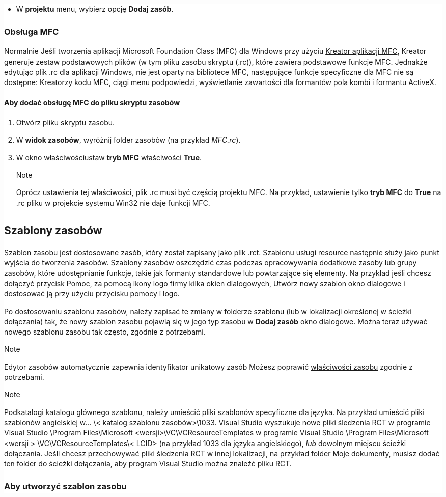 - W **projektu** menu, wybierz opcję **Dodaj zasób**.

### <a name="support-for-mfc"></a>Obsługa MFC

Normalnie Jeśli tworzenia aplikacji Microsoft Foundation Class (MFC) dla Windows przy użyciu [Kreator aplikacji MFC](../mfc/reference/mfc-application-wizard.md), Kreator generuje zestaw podstawowych plików (w tym pliku zasobu skryptu (.rc)), które zawiera podstawowe funkcje MFC. Jednakże edytując plik .rc dla aplikacji Windows, nie jest oparty na bibliotece MFC, następujące funkcje specyficzne dla MFC nie są dostępne: Kreatorzy kodu MFC, ciągi menu podpowiedzi, wyświetlanie zawartości dla formantów pola kombi i formantu ActiveX.

#### <a name="to-add-mfc-support-to-a-resource-script-file"></a>Aby dodać obsługę MFC do pliku skryptu zasobów

1. Otwórz pliku skryptu zasobu.

1. W **widok zasobów**, wyróżnij folder zasobów (na przykład *MFC.rc*).

1. W [okno właściwości](/visualstudio/ide/reference/properties-window)ustaw **tryb MFC** właściwości **True**.

   > [!NOTE]
   > Oprócz ustawienia tej właściwości, plik .rc musi być częścią projektu MFC. Na przykład, ustawienie tylko **tryb MFC** do **True** na .rc pliku w projekcie systemu Win32 nie daje funkcji MFC.

## <a name="resource-templates"></a>Szablony zasobów

Szablon zasobu jest dostosowane zasób, który został zapisany jako plik .rct. Szablonu usługi resource następnie służy jako punkt wyjścia do tworzenia zasobów. Szablony zasobów oszczędzić czas podczas opracowywania dodatkowe zasoby lub grupy zasobów, które udostępnianie funkcje, takie jak formanty standardowe lub powtarzające się elementy. Na przykład jeśli chcesz dołączyć przycisk Pomoc, za pomocą ikony logo firmy kilka okien dialogowych, Utwórz nowy szablon okno dialogowe i dostosować ją przy użyciu przycisku pomocy i logo.

Po dostosowaniu szablonu zasobów, należy zapisać te zmiany w folderze szablonu (lub w lokalizacji określonej w ścieżki dołączania) tak, że nowy szablon zasobu pojawią się w jego typ zasobu w **Dodaj zasób** okno dialogowe. Można teraz używać nowego szablonu zasobu tak często, zgodnie z potrzebami.

> [!NOTE]
> Edytor zasobów automatycznie zapewnia identyfikator unikatowy zasób Możesz poprawić [właściwości zasobu](../windows/changing-the-properties-of-a-resource.md) zgodnie z potrzebami.

> [!NOTE]
> Podkatalogi katalogu głównego szablonu, należy umieścić pliki szablonów specyficzne dla języka. Na przykład umieścić pliki szablonów angielskiej w... \\< katalog szablonu zasobów\>\1033. Visual Studio wyszukuje nowe pliki śledzenia RCT w programie Visual Studio \Program Files\Microsoft \<wersji\>\VC\VCResourceTemplates w programie Visual Studio \Program Files\Microsoft \<wersji > \VC\VCResourceTemplates\\< LCID\> (na przykład 1033 dla języka angielskiego), *lub* dowolnym miejscu [ścieżki dołączania](../windows/how-to-specify-include-directories-for-resources.md). Jeśli chcesz przechowywać pliki śledzenia RCT w innej lokalizacji, na przykład folder Moje dokumenty, musisz dodać ten folder do ścieżki dołączania, aby program Visual Studio można znaleźć pliku RCT.

### <a name="to-create-a-resource-template"></a>Aby utworzyć szablon zasobu
